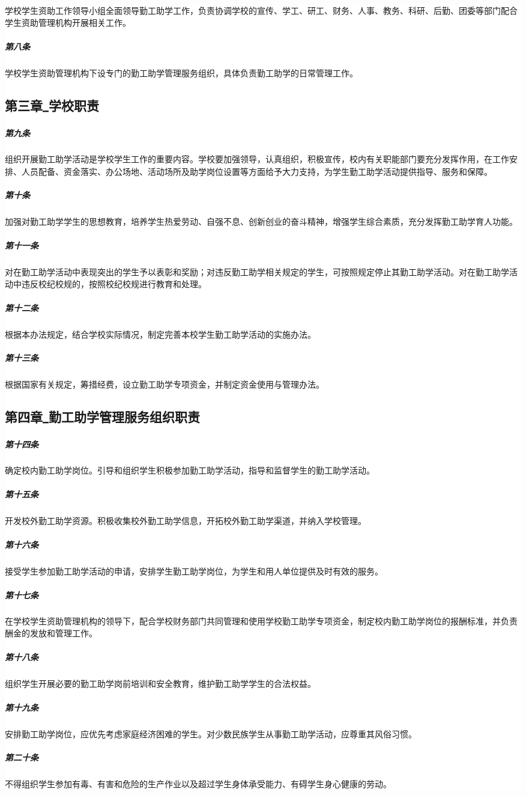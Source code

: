 学校学生资助工作领导小组全面领导勤工助学工作，负责协调学校的宣传、学工、研工、财务、人事、教务、科研、后勤、团委等部门配合学生资助管理机构开展相关工作。

##### 第八条

学校学生资助管理机构下设专门的勤工助学管理服务组织，具体负责勤工助学的日常管理工作。

## 第三章_学校职责

##### 第九条

组织开展勤工助学活动是学校学生工作的重要内容。学校要加强领导，认真组织，积极宣传，校内有关职能部门要充分发挥作用，在工作安排、人员配备、资金落实、办公场地、活动场所及助学岗位设置等方面给予大力支持，为学生勤工助学活动提供指导、服务和保障。

##### 第十条

加强对勤工助学学生的思想教育，培养学生热爱劳动、自强不息、创新创业的奋斗精神，增强学生综合素质，充分发挥勤工助学育人功能。

##### 第十一条

对在勤工助学活动中表现突出的学生予以表彰和奖励；对违反勤工助学相关规定的学生，可按照规定停止其勤工助学活动。对在勤工助学活动中违反校纪校规的，按照校纪校规进行教育和处理。

##### 第十二条

根据本办法规定，结合学校实际情况，制定完善本校学生勤工助学活动的实施办法。

##### 第十三条

根据国家有关规定，筹措经费，设立勤工助学专项资金，并制定资金使用与管理办法。

## 第四章_勤工助学管理服务组织职责

##### 第十四条

确定校内勤工助学岗位。引导和组织学生积极参加勤工助学活动，指导和监督学生的勤工助学活动。

##### 第十五条

开发校外勤工助学资源。积极收集校外勤工助学信息，开拓校外勤工助学渠道，并纳入学校管理。

##### 第十六条

接受学生参加勤工助学活动的申请，安排学生勤工助学岗位，为学生和用人单位提供及时有效的服务。

##### 第十七条

在学校学生资助管理机构的领导下，配合学校财务部门共同管理和使用学校勤工助学专项资金，制定校内勤工助学岗位的报酬标准，并负责酬金的发放和管理工作。

##### 第十八条

组织学生开展必要的勤工助学岗前培训和安全教育，维护勤工助学学生的合法权益。

##### 第十九条

安排勤工助学岗位，应优先考虑家庭经济困难的学生。对少数民族学生从事勤工助学活动，应尊重其风俗习惯。

##### 第二十条

不得组织学生参加有毒、有害和危险的生产作业以及超过学生身体承受能力、有碍学生身心健康的劳动。

